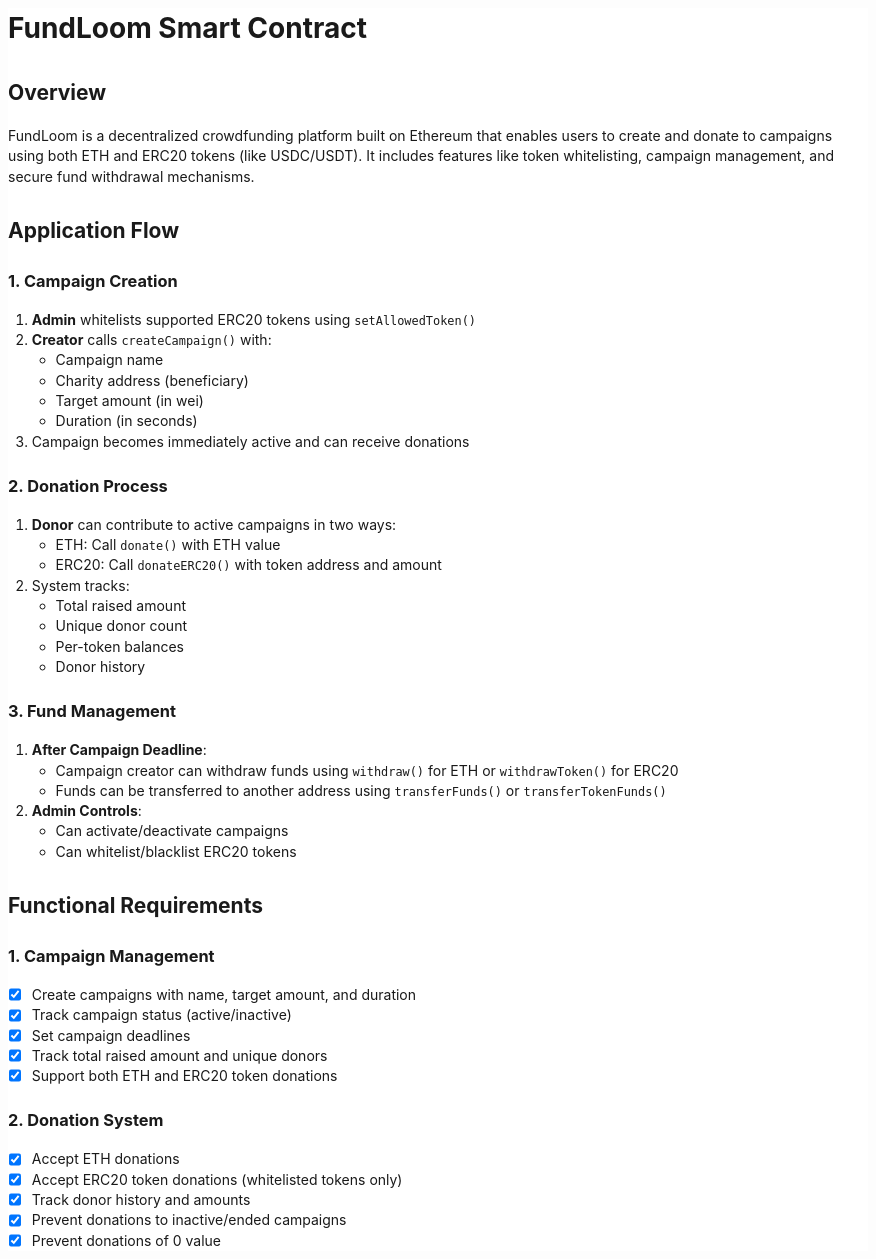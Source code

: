 # FundLoom Smart Contract

## Overview
FundLoom is a decentralized crowdfunding platform built on Ethereum that enables users to create and donate to campaigns using both ETH and ERC20 tokens (like USDC/USDT). It includes features like token whitelisting, campaign management, and secure fund withdrawal mechanisms.

## Application Flow

### 1. Campaign Creation
1. **Admin** whitelists supported ERC20 tokens using `setAllowedToken()`
2. **Creator** calls `createCampaign()` with:
   - Campaign name
   - Charity address (beneficiary)
   - Target amount (in wei)
   - Duration (in seconds)
3. Campaign becomes immediately active and can receive donations

### 2. Donation Process
1. **Donor** can contribute to active campaigns in two ways:
   - ETH: Call `donate()` with ETH value
   - ERC20: Call `donateERC20()` with token address and amount
2. System tracks:
   - Total raised amount
   - Unique donor count
   - Per-token balances
   - Donor history

### 3. Fund Management
1. **After Campaign Deadline**:
   - Campaign creator can withdraw funds using `withdraw()` for ETH or `withdrawToken()` for ERC20
   - Funds can be transferred to another address using `transferFunds()` or `transferTokenFunds()`
2. **Admin Controls**:
   - Can activate/deactivate campaigns
   - Can whitelist/blacklist ERC20 tokens

## Functional Requirements

### 1. Campaign Management
- [x] Create campaigns with name, target amount, and duration
- [x] Track campaign status (active/inactive)
- [x] Set campaign deadlines
- [x] Track total raised amount and unique donors
- [x] Support both ETH and ERC20 token donations

### 2. Donation System
- [x] Accept ETH donations
- [x] Accept ERC20 token donations (whitelisted tokens only)
- [x] Track donor history and amounts
- [x] Prevent donations to inactive/ended campaigns
- [x] Prevent donations of 0 value
